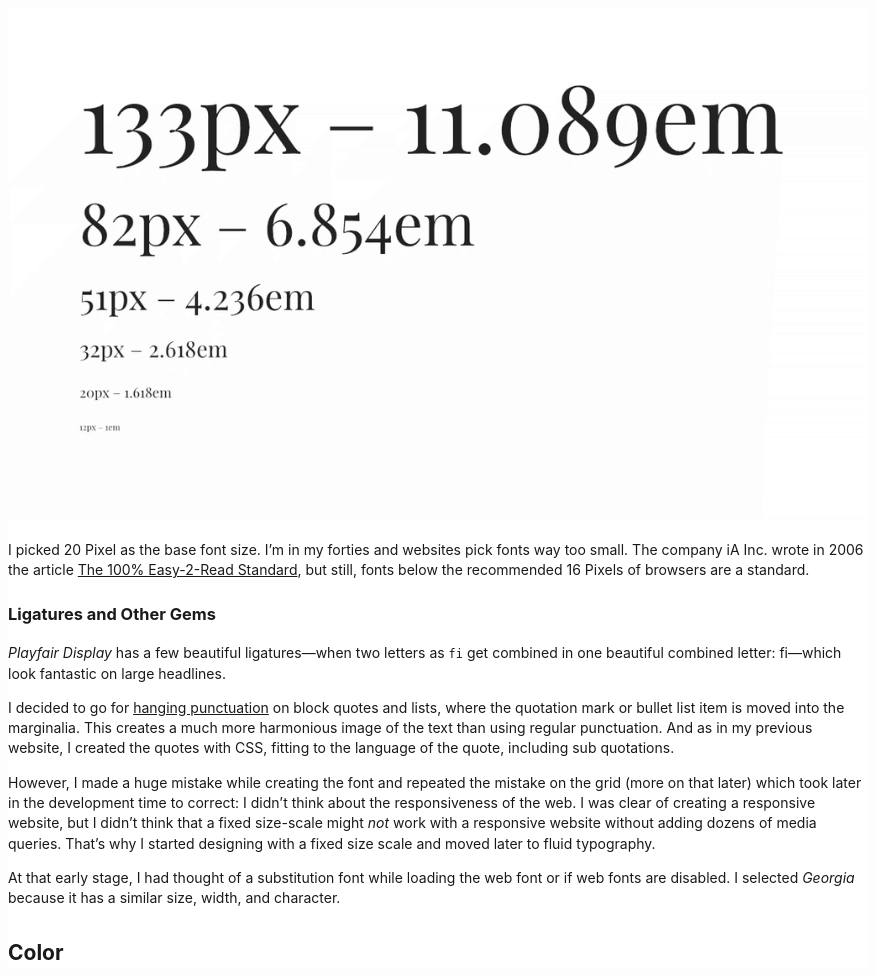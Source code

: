 ![Typographic Scale](typographic-scale.png)

I picked 20 Pixel as the base font size. I’m in my forties and websites pick fonts way too small. The company iA Inc. wrote in 2006 the article [The 100% Easy-2-Read Standard](https://ia.net/topics/100e2r), but still, fonts below the recommended 16 Pixels of browsers are a standard.

### Ligatures and Other Gems

_Playfair Display_ has a few beautiful ligatures—when two letters as `fi` get combined in one beautiful combined letter: fi—which look fantastic on large headlines.

I decided to go for [hanging punctuation](http://webtypography.net/2.3.3) on block quotes and lists, where the quotation mark or bullet list item is moved into the marginalia. This creates a much more harmonious image of the text than using regular punctuation. And as in my previous website, I created the quotes with CSS, fitting to the language of the quote, including sub quotations.

However, I made a huge mistake while creating the font and repeated the mistake on the grid (more on that later) which took later in the development time to correct: I didn’t think about the responsiveness of the web. I was clear of creating a responsive website, but I didn’t think that a fixed size-scale might _not_ work with a responsive website without adding dozens of media queries. That’s why I started designing with a fixed size scale and moved later to fluid typography.

At that early stage, I had thought of a substitution font while loading the web font or if web fonts are disabled. I selected _Georgia_ because it has a similar size, width, and character.

## Color
